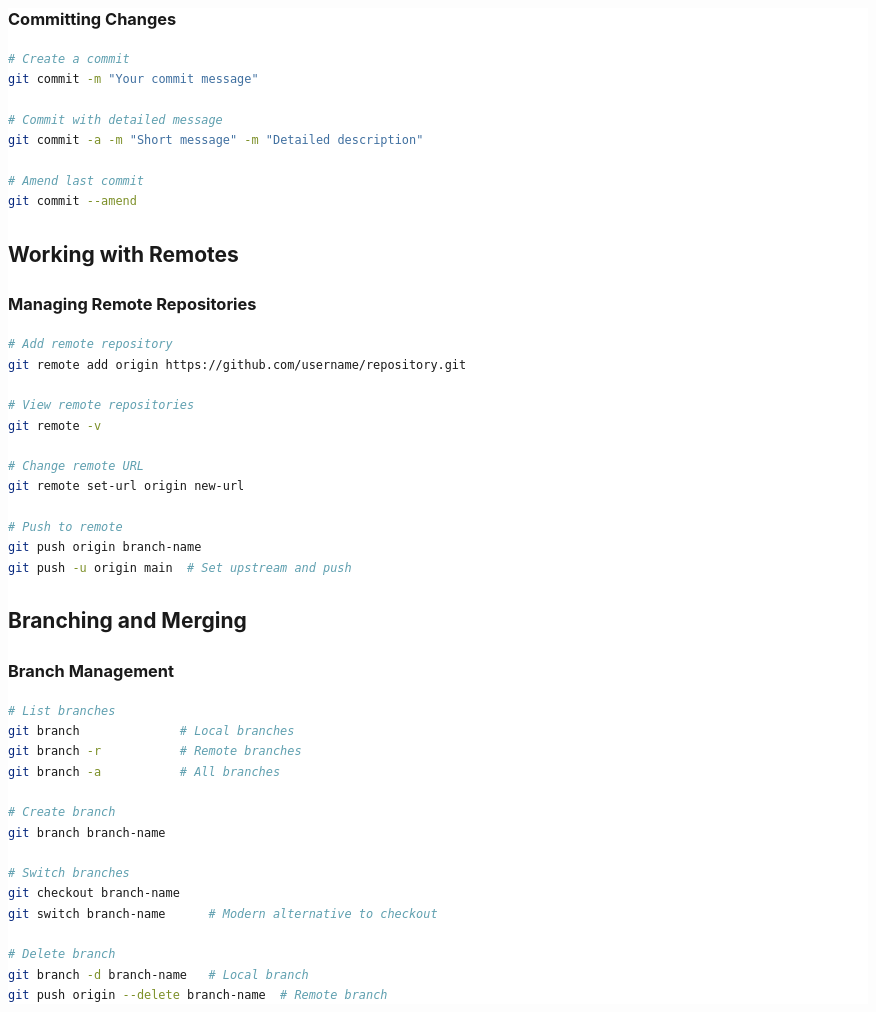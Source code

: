 ### Committing Changes
```bash
# Create a commit
git commit -m "Your commit message"

# Commit with detailed message
git commit -a -m "Short message" -m "Detailed description"

# Amend last commit
git commit --amend
```

## Working with Remotes

### Managing Remote Repositories
```bash
# Add remote repository
git remote add origin https://github.com/username/repository.git

# View remote repositories
git remote -v

# Change remote URL
git remote set-url origin new-url

# Push to remote
git push origin branch-name
git push -u origin main  # Set upstream and push
```

## Branching and Merging

### Branch Management
```bash
# List branches
git branch              # Local branches
git branch -r           # Remote branches
git branch -a           # All branches

# Create branch
git branch branch-name

# Switch branches
git checkout branch-name
git switch branch-name      # Modern alternative to checkout

# Delete branch
git branch -d branch-name   # Local branch
git push origin --delete branch-name  # Remote branch
```
